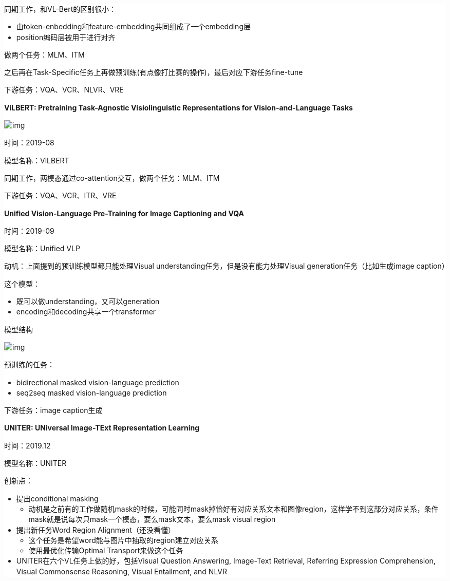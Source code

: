 同期工作，和VL-Bert的区别很小：

- 由token-enbedding和feature-embedding共同组成了一个embedding层
- position编码层被用于进行对齐

做两个任务：MLM、ITM

之后再在Task-Specific任务上再做预训练(有点像打比赛的操作)，最后对应下游任务fine-tune

下游任务：VQA、VCR、NLVR、VRE



**ViLBERT: Pretraining Task-Agnostic Visiolinguistic Representations for Vision-and-Language Tasks**

![img](https://static.dingtalk.com/media/lALPDfmVWhfHn_3NAQ3NBSM_1315_269.png)

时间：2019-08

模型名称：ViLBERT

同期工作，两模态通过co-attention交互，做两个任务：MLM、ITM

下游任务：VQA、VCR、ITR、VRE



**Unified Vision-Language Pre-Training for Image Captioning and VQA**

时间：2019-09

模型名称：Unified VLP

动机：上面提到的预训练模型都只能处理Visual understanding任务，但是没有能力处理Visual generation任务（比如生成image caption）

这个模型：

- 既可以做understanding，又可以generation
- encoding和decoding共享一个transformer

模型结构

![img](https://static.dingtalk.com/media/lALPDfYH23MZ747NA-vNBws_1803_1003.png)

预训练的任务：

- bidirectional masked vision-language prediction
- seq2seq masked vision-language prediction

下游任务：image caption生成



**UNITER: UNiversal Image-TExt Representation Learning**

时间：2019.12

模型名称：UNITER

创新点：

- 提出conditional masking
  - 动机是之前有的工作做随机mask的时候，可能同时mask掉恰好有对应关系文本和图像region，这样学不到这部分对应关系，条件mask就是说每次只mask一个模态，要么mask文本，要么mask visual region
- 提出新任务Word Region Alignment（还没看懂）
  - 这个任务是希望word能与图片中抽取的region建立对应关系
  - 使用最优化传输Optimal Transport来做这个任务
- UNITER在六个VL任务上做的好，包括Visual Question Answering, Image-Text Retrieval, Referring Expression Comprehension, Visual Commonsense Reasoning, Visual Entailment, and NLVR
